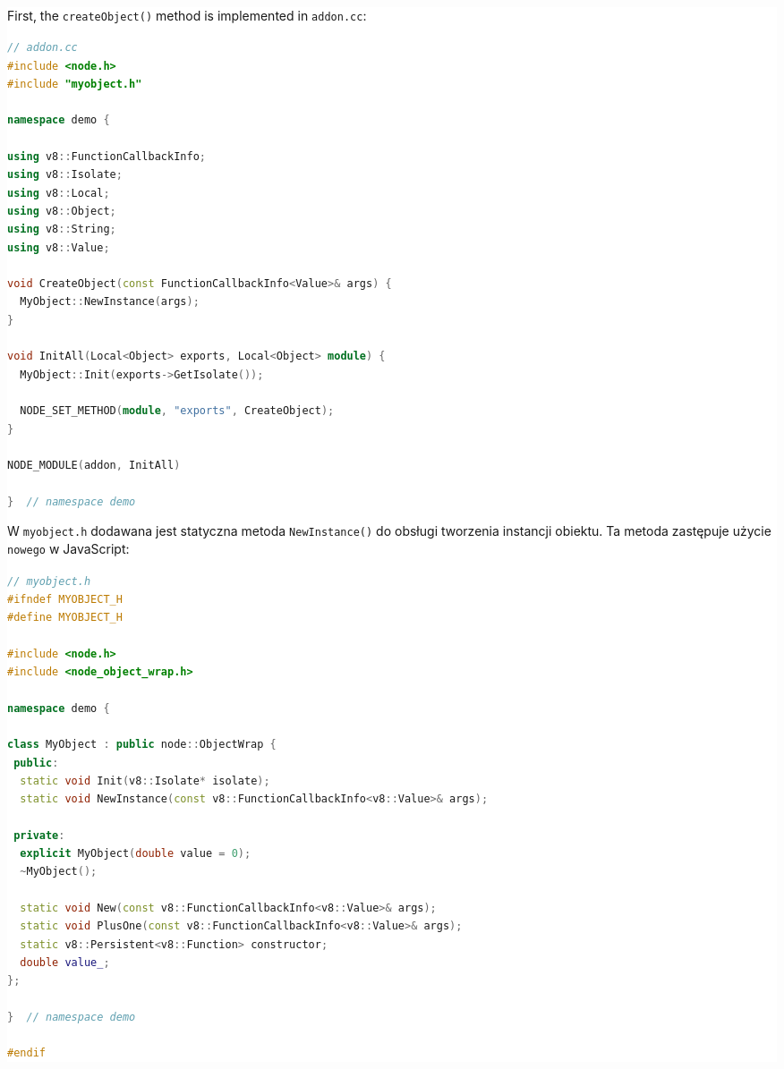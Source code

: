 First, the `createObject()` method is implemented in `addon.cc`:

```cpp
// addon.cc
#include <node.h>
#include "myobject.h"

namespace demo {

using v8::FunctionCallbackInfo;
using v8::Isolate;
using v8::Local;
using v8::Object;
using v8::String;
using v8::Value;

void CreateObject(const FunctionCallbackInfo<Value>& args) {
  MyObject::NewInstance(args);
}

void InitAll(Local<Object> exports, Local<Object> module) {
  MyObject::Init(exports->GetIsolate());

  NODE_SET_METHOD(module, "exports", CreateObject);
}

NODE_MODULE(addon, InitAll)

}  // namespace demo
```

W `myobject.h` dodawana jest statyczna metoda `NewInstance()` do obsługi tworzenia instancji obiektu. Ta metoda zastępuje użycie `nowego` w JavaScript:

```cpp
// myobject.h
#ifndef MYOBJECT_H
#define MYOBJECT_H

#include <node.h>
#include <node_object_wrap.h>

namespace demo {

class MyObject : public node::ObjectWrap {
 public:
  static void Init(v8::Isolate* isolate);
  static void NewInstance(const v8::FunctionCallbackInfo<v8::Value>& args);

 private:
  explicit MyObject(double value = 0);
  ~MyObject();

  static void New(const v8::FunctionCallbackInfo<v8::Value>& args);
  static void PlusOne(const v8::FunctionCallbackInfo<v8::Value>& args);
  static v8::Persistent<v8::Function> constructor;
  double value_;
};

}  // namespace demo

#endif
```
